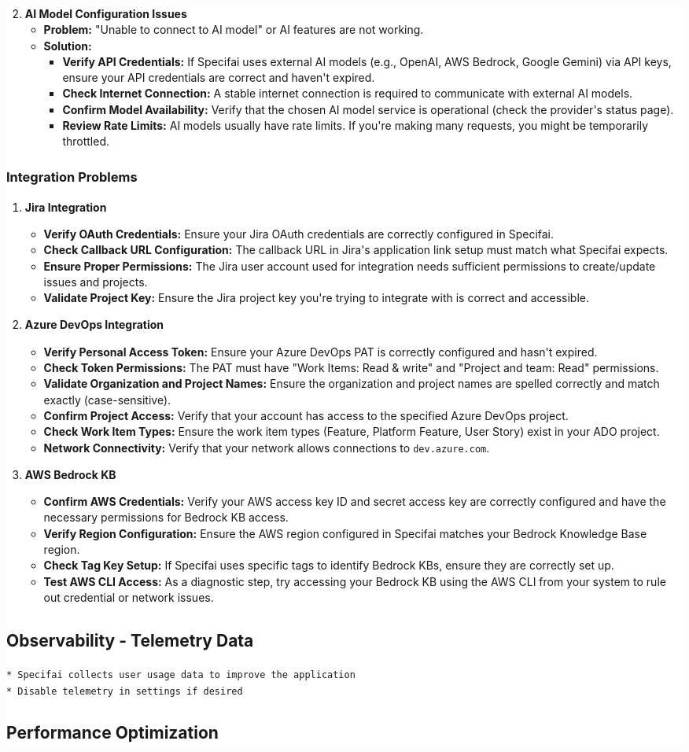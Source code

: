 2.  **AI Model Configuration Issues**
    * **Problem:** "Unable to connect to AI model" or AI features are not working.
    * **Solution:**
        * **Verify API Credentials:** If Specifai uses external AI models (e.g., OpenAI, AWS Bedrock, Google Gemini) via API keys, ensure your API credentials are correct and haven't expired.
        * **Check Internet Connection:** A stable internet connection is required to communicate with external AI models.
        * **Confirm Model Availability:** Verify that the chosen AI model service is operational (check the provider's status page).
        * **Review Rate Limits:** AI models usually have rate limits. If you're making many requests, you might be temporarily throttled.

### Integration Problems

1.  **Jira Integration**
    * **Verify OAuth Credentials:** Ensure your Jira OAuth credentials are correctly configured in Specifai.
    * **Check Callback URL Configuration:** The callback URL in Jira's application link setup must match what Specifai expects.
    * **Ensure Proper Permissions:** The Jira user account used for integration needs sufficient permissions to create/update issues and projects.
    * **Validate Project Key:** Ensure the Jira project key you're trying to integrate with is correct and accessible.

2.  **Azure DevOps Integration**
    * **Verify Personal Access Token:** Ensure your Azure DevOps PAT is correctly configured and hasn't expired.
    * **Check Token Permissions:** The PAT must have "Work Items: Read & write" and "Project and team: Read" permissions.
    * **Validate Organization and Project Names:** Ensure the organization and project names are spelled correctly and match exactly (case-sensitive).
    * **Confirm Project Access:** Verify that your account has access to the specified Azure DevOps project.
    * **Check Work Item Types:** Ensure the work item types (Feature, Platform Feature, User Story) exist in your ADO project.
    * **Network Connectivity:** Verify that your network allows connections to `dev.azure.com`.

3.  **AWS Bedrock KB**
    * **Confirm AWS Credentials:** Verify your AWS access key ID and secret access key are correctly configured and have the necessary permissions for Bedrock KB access.
    * **Verify Region Configuration:** Ensure the AWS region configured in Specifai matches your Bedrock Knowledge Base region.
    * **Check Tag Key Setup:** If Specifai uses specific tags to identify Bedrock KBs, ensure they are correctly set up.
    * **Test AWS CLI Access:** As a diagnostic step, try accessing your Bedrock KB using the AWS CLI from your system to rule out credential or network issues.

## Observability - Telemetry Data
    * Specifai collects user usage data to improve the application
    * Disable telemetry in settings if desired

## Performance Optimization
